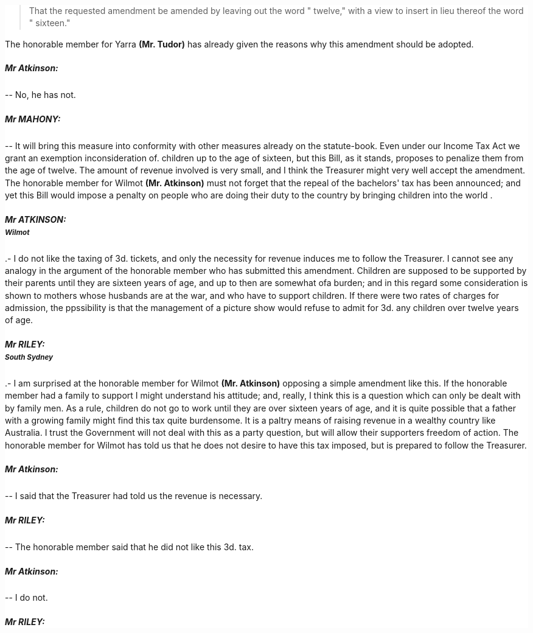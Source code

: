   >That the requested amendment be amended by leaving out the word " twelve," with a view to insert in lieu thereof the word " sixteen." 

The honorable member for Yarra  **(Mr. Tudor)**  has already given the reasons why this amendment should be adopted. 

##### Mr Atkinson:

--  No, he has not. 

##### Mr MAHONY:

-- It will bring this measure into conformity with other measures already on the statute-book. Even under our Income Tax Act we grant an exemption inconsideration of. children up to the age of sixteen, but this Bill, as it stands, proposes to penalize them from the age of twelve. The amount of revenue involved is very small, and I think the Treasurer might very well accept the amendment. The honorable member for Wilmot  **(Mr. Atkinson)**  must not forget that the repeal of the bachelors' tax has been announced; and yet this Bill would impose a penalty on people who are doing their duty to the country by bringing children into the world . 

##### Mr ATKINSON:<br><small class="text-muted">Wilmot</small>

.- I do not like the taxing of 3d. tickets, and only the necessity for revenue induces me to follow the Treasurer. I cannot see any analogy in the argument of the honorable member who has submitted this amendment. Children are supposed to be supported by their parents until they are sixteen years of age, and up to then are somewhat ofa burden; and in this regard some consideration is shown to mothers whose husbands are at the war, and who have to support children. If there were two rates of charges for admission, the ppssibility is that the management of  a  picture show would refuse to admit for 3d. any children over twelve years of age. 

##### Mr RILEY:<br><small class="text-muted">South Sydney</small>

.- I am surprised at the honorable member for Wilmot  **(Mr. Atkinson)**  opposing a simple amendment like this. If the honorable member had a family to support I might understand his attitude; and, really, I think this is a question which can only be dealt with by family men. As a rule, children do not go to work until they are over sixteen years of age, and it is quite possible that a father with a growing family might find this tax quite burdensome. It is a paltry means of raising revenue in a wealthy country like Australia. I trust the Government will not deal with this as a party question, but will allow their supporters freedom of action. The honorable member for Wilmot has told us that he does not desire to have this tax imposed, but is prepared to follow the Treasurer. 

##### Mr Atkinson:

--  I said that the Treasurer had told us the revenue is necessary. 

##### Mr RILEY:

-- The honorable member said that he did not like this 3d. tax. 

##### Mr Atkinson:

--  I do not. 

##### Mr RILEY:
